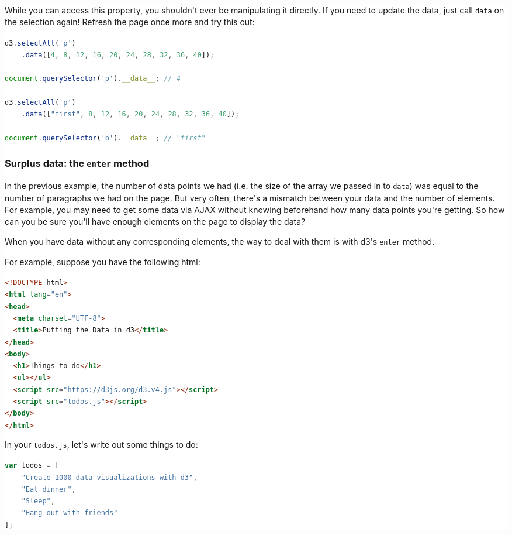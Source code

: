 While you can access this property, you shouldn't ever be manipulating it directly. If you need to update the data, just call `data` on the selection again! Refresh the page once more and try this out:

```javascript
d3.selectAll('p')
	.data([4, 8, 12, 16, 20, 24, 28, 32, 36, 40]);
	
document.querySelector('p').__data__; // 4

d3.selectAll('p')
	.data(["first", 8, 12, 16, 20, 24, 28, 32, 36, 40]);
	
document.querySelector('p').__data__; // "first"
```

### Surplus data: the `enter` method

In the previous example, the number of data points we had (i.e. the size of the array we passed in to `data`) was equal to the number of paragraphs we had on the page. But very often, there's a mismatch between your data and the number of elements. For example, you may need to get some data via AJAX without knowing beforehand how many data points you're getting. So how can you be sure you'll have enough elements on the page to display the data?

When you have data without any corresponding elements, the way to deal with them is with d3's `enter` method.

For example, suppose you have the following html:

```html
<!DOCTYPE html>
<html lang="en">
<head>
  <meta charset="UTF-8">
  <title>Putting the Data in d3</title>
</head>
<body>
  <h1>Things to do</h1>	
  <ul></ul>
  <script src="https://d3js.org/d3.v4.js"></script>
  <script src="todos.js"></script>
</body>
</html>
```

In your `todos.js`, let's write out some things to do:

```javascript
var todos = [
	"Create 1000 data visualizations with d3",
	"Eat dinner",
	"Sleep",
	"Hang out with friends"
];
```
